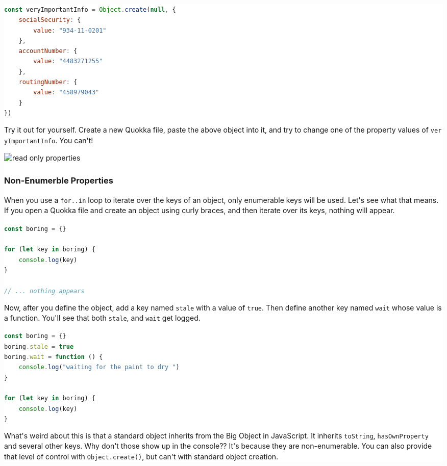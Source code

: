 ```js
const veryImportantInfo = Object.create(null, {
    socialSecurity: {
        value: "934-11-0201"
    },
    accountNumber: {
        value: "4483271255"
    },
    routingNumber: {
        value: "458979043"
    }
})
```

Try it out for yourself. Create a new Quokka file, paste the above object into it, and try to change one of the property values of `veryImportantInfo`. You can't!

![read only properties](./images/NOmZNJeNBT.gif)

### Non-Enumerble Properties

When you use a `for..in` loop to iterate over the keys of an object, only enumerable keys will be used. Let's see what that means. If you open a Quokka file and create an object using curly braces, and then iterate over its keys, nothing will appear.

```js
const boring = {}

for (let key in boring) {
    console.log(key)
}

// ... nothing appears
```

Now, after you define the object, add a key named `stale` with a value of `true`. Then define another key named `wait` whose value is a function. You'll see that both `stale`, and `wait` get logged.

```js
const boring = {}
boring.stale = true
boring.wait = function () {
    console.log("waiting for the paint to dry ")
}

for (let key in boring) {
    console.log(key)
}
```

What's weird about this is that a standard object inherits from the Big Object in JavaScript. It inherits `toString`, `hasOwnProperty` and several other keys. Why don't those show up in the console?? It's because they are non-enumerable. You can also provide that level of control with `Object.create()`, but can't with standard object creation.
